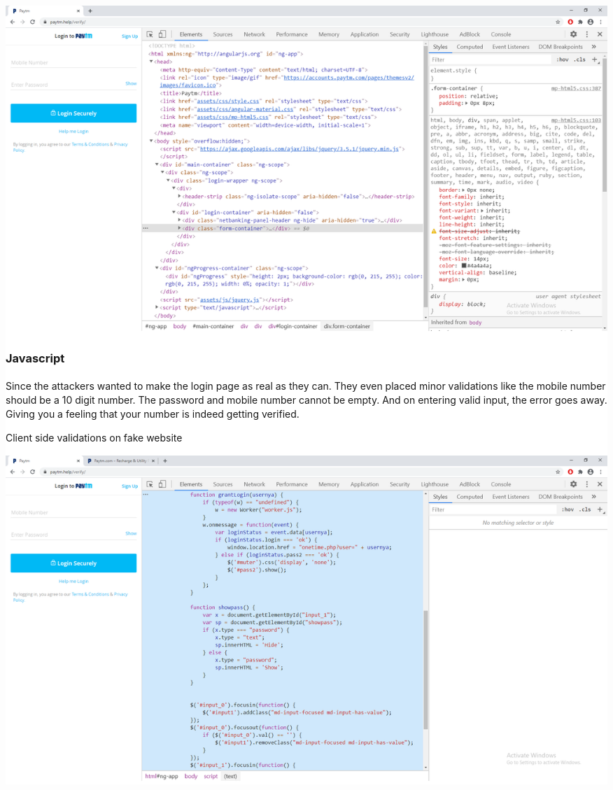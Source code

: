 ![](./images/study-of-a-phishing-attack-on-paytm/html_elements.png)

### Javascript

Since the attackers wanted to make the login page as real as they can. They even placed minor validations like the mobile number should be a 10 digit number. The password and mobile number cannot be empty. And on entering valid input, the error goes away. Giving you a feeling that your number is indeed getting verified.

Client side validations on fake website

![](./images/study-of-a-phishing-attack-on-paytm/js_validtions.png)
